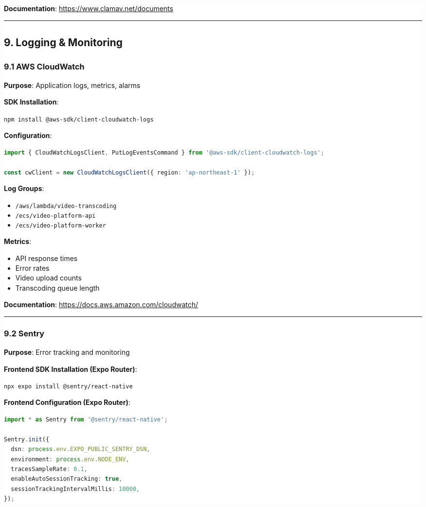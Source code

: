 **Documentation**: https://www.clamav.net/documents

---

## 9. Logging & Monitoring

### 9.1 AWS CloudWatch

**Purpose**: Application logs, metrics, alarms

**SDK Installation**:
```bash
npm install @aws-sdk/client-cloudwatch-logs
```

**Configuration**:
```typescript
import { CloudWatchLogsClient, PutLogEventsCommand } from '@aws-sdk/client-cloudwatch-logs';

const cwClient = new CloudWatchLogsClient({ region: 'ap-northeast-1' });
```

**Log Groups**:
- `/aws/lambda/video-transcoding`
- `/ecs/video-platform-api`
- `/ecs/video-platform-worker`

**Metrics**:
- API response times
- Error rates
- Video upload counts
- Transcoding queue length

**Documentation**: https://docs.aws.amazon.com/cloudwatch/

---

### 9.2 Sentry

**Purpose**: Error tracking and monitoring

**Frontend SDK Installation (Expo Router)**:
```bash
npx expo install @sentry/react-native
```

**Frontend Configuration (Expo Router)**:
```typescript
import * as Sentry from '@sentry/react-native';

Sentry.init({
  dsn: process.env.EXPO_PUBLIC_SENTRY_DSN,
  environment: process.env.NODE_ENV,
  tracesSampleRate: 0.1,
  enableAutoSessionTracking: true,
  sessionTrackingIntervalMillis: 10000,
});
```
